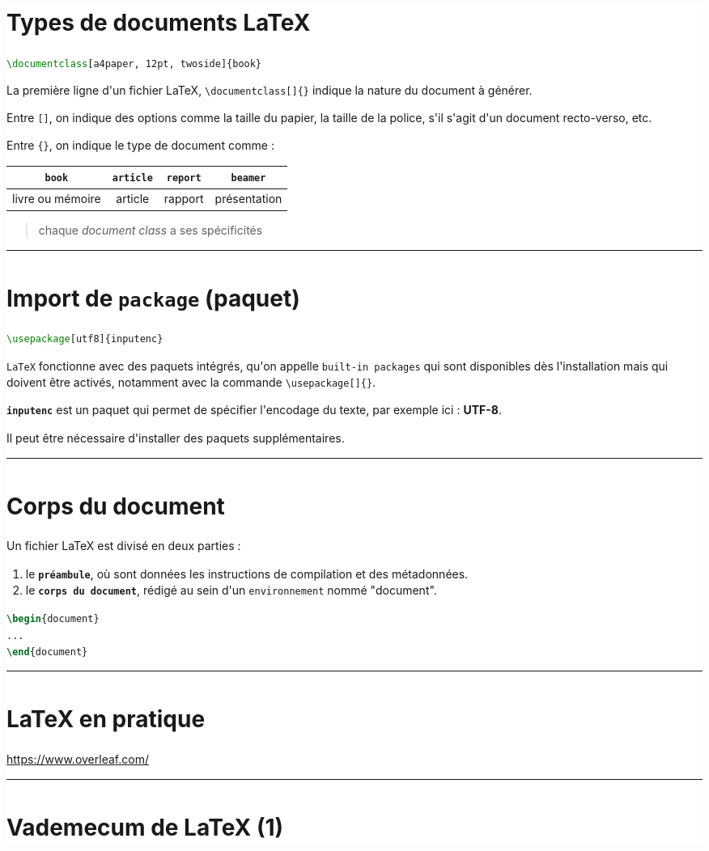 # Types de documents LaTeX
``` latex
\documentclass[a4paper, 12pt, twoside]{book}
```

La première ligne d'un fichier LaTeX, `\documentclass[]{}` indique la nature du document à générer. 

Entre `[]`, on indique des options comme la taille du papier, la taille de la police, s'il s'agit d'un document recto-verso, etc.

Entre `{}`, on indique le type de document comme : 

| `book`           | `article` | `report` | `beamer`     |
| :--------------: | :-------: | :------: | :----------: |
| livre ou mémoire | article   | rapport  | présentation |

> chaque *document class* a ses spécificités

---
# Import de `package` (paquet)
``` latex
\usepackage[utf8]{inputenc}
```

`LaTeX` fonctionne avec des paquets intégrés, qu'on appelle `built-in packages` qui sont disponibles dès l'installation mais qui doivent être activés, notamment avec la commande `\usepackage[]{}`.

**`inputenc`** est un paquet qui permet de spécifier l'encodage du texte, par exemple ici : **UTF-8**.

Il peut être nécessaire d'installer des paquets supplémentaires.

---
# Corps du document
Un fichier LaTeX est divisé en deux parties : 
1. le **`préambule`**, où sont données les instructions de compilation et des métadonnées.
2. le **`corps du document`**, rédigé au sein d'un `environnement` nommé "document".

``` latex
\begin{document}
...
\end{document}
```

---
# LaTeX en pratique

https://www.overleaf.com/

---
# Vademecum de LaTeX (1)
